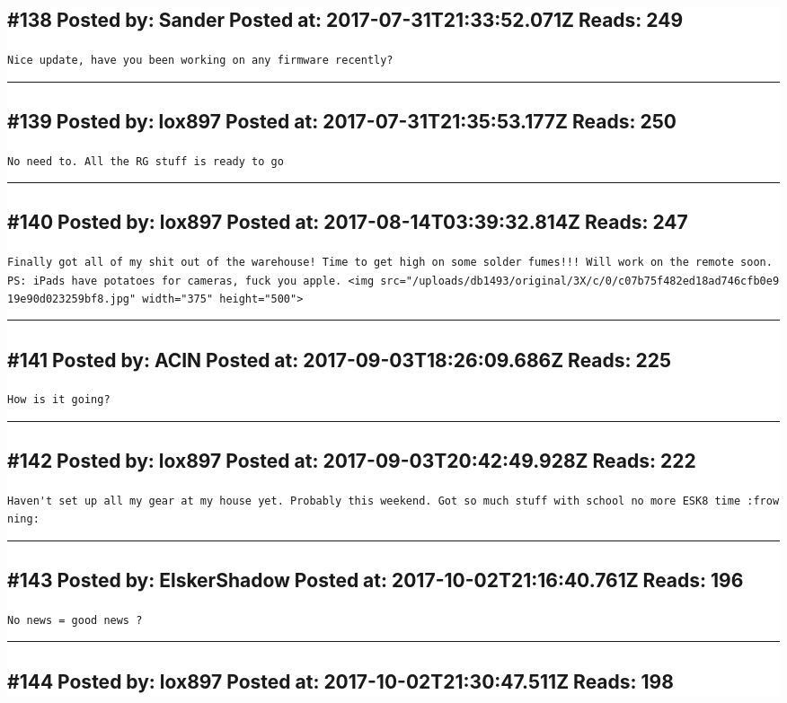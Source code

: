 ## \#138 Posted by: Sander Posted at: 2017-07-31T21:33:52.071Z Reads: 249

```
Nice update, have you been working on any firmware recently?
```

---
## \#139 Posted by: lox897 Posted at: 2017-07-31T21:35:53.177Z Reads: 250

```
No need to. All the RG stuff is ready to go
```

---
## \#140 Posted by: lox897 Posted at: 2017-08-14T03:39:32.814Z Reads: 247

```
Finally got all of my shit out of the warehouse! Time to get high on some solder fumes!!! Will work on the remote soon. PS: iPads have potatoes for cameras, fuck you apple. <img src="/uploads/db1493/original/3X/c/0/c07b75f482ed18ad746cfb0e919e90d023259bf8.jpg" width="375" height="500">
```

---
## \#141 Posted by: ACIN Posted at: 2017-09-03T18:26:09.686Z Reads: 225

```
How is it going?
```

---
## \#142 Posted by: lox897 Posted at: 2017-09-03T20:42:49.928Z Reads: 222

```
Haven't set up all my gear at my house yet. Probably this weekend. Got so much stuff with school no more ESK8 time :frowning:
```

---
## \#143 Posted by: ElskerShadow Posted at: 2017-10-02T21:16:40.761Z Reads: 196

```
No news = good news ?
```

---
## \#144 Posted by: lox897 Posted at: 2017-10-02T21:30:47.511Z Reads: 198
